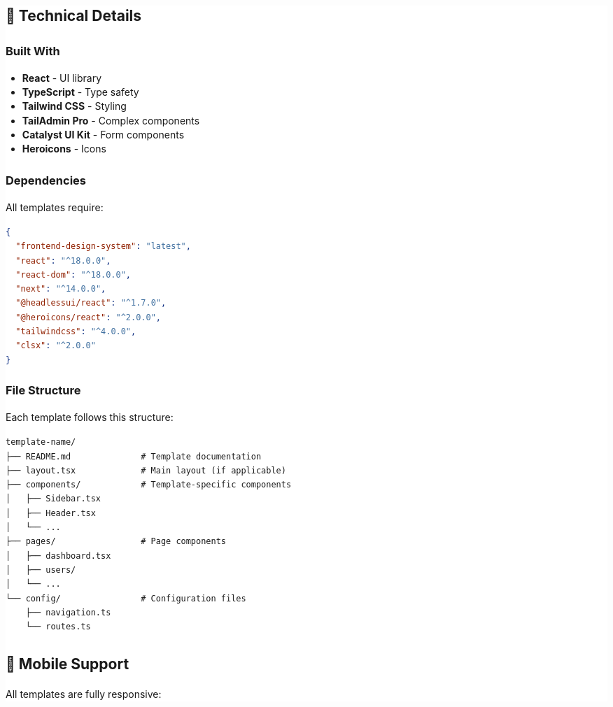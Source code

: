 ## 🔧 Technical Details

### Built With

- **React** - UI library
- **TypeScript** - Type safety
- **Tailwind CSS** - Styling
- **TailAdmin Pro** - Complex components
- **Catalyst UI Kit** - Form components
- **Heroicons** - Icons

### Dependencies

All templates require:

```json
{
  "frontend-design-system": "latest",
  "react": "^18.0.0",
  "react-dom": "^18.0.0",
  "next": "^14.0.0",
  "@headlessui/react": "^1.7.0",
  "@heroicons/react": "^2.0.0",
  "tailwindcss": "^4.0.0",
  "clsx": "^2.0.0"
}
```

### File Structure

Each template follows this structure:

```
template-name/
├── README.md              # Template documentation
├── layout.tsx             # Main layout (if applicable)
├── components/            # Template-specific components
│   ├── Sidebar.tsx
│   ├── Header.tsx
│   └── ...
├── pages/                 # Page components
│   ├── dashboard.tsx
│   ├── users/
│   └── ...
└── config/                # Configuration files
    ├── navigation.ts
    └── routes.ts
```

## 📱 Mobile Support

All templates are fully responsive:
